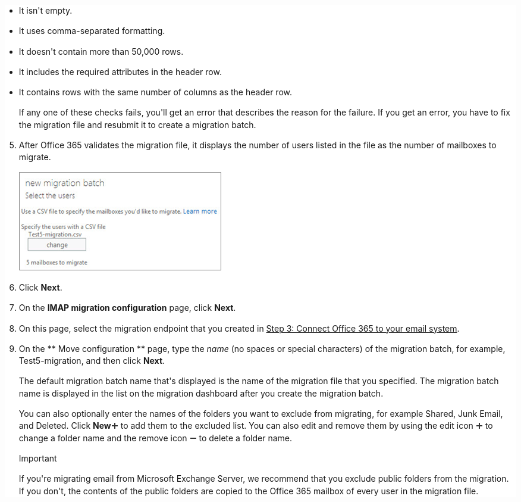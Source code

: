   - It isn't empty.
    
  - It uses comma-separated formatting.
    
  - It doesn't contain more than 50,000 rows.
    
  - It includes the required attributes in the header row.
    
  - It contains rows with the same number of columns as the header row.
    
    If any one of these checks fails, you'll get an error that describes the reason for the failure. If you get an error, you have to fix the migration file and resubmit it to create a migration batch.
    
5. After Office 365 validates the migration file, it displays the number of users listed in the file as the number of mailboxes to migrate.
    
    ![New migration batch with CSV file](../media/6cf72bfd-899b-40c1-9604-fb20d600685a.png)
  
6. Click **Next**.
    
7. On the **IMAP migration configuration** page, click **Next**.
    
8. On this page, select the migration endpoint that you created in [Step 3: Connect Office 365 to your email system](migrate-other-types-of-imap-mailboxes.md#ConnectO365).
    
9. On the ** Move configuration ** page, type the  *name*  (no spaces or special characters) of the migration batch, for example, Test5-migration, and then click **Next**. 
    
    The default migration batch name that's displayed is the name of the migration file that you specified. The migration batch name is displayed in the list on the migration dashboard after you create the migration batch. 
    
    You can also optionally enter the names of the folders you want to exclude from migrating, for example Shared, Junk Email, and Deleted. Click **New**![New icon](../media/457cd93f-22c2-4571-9f83-1b129bcfb58e.gif) to add them to the excluded list. You can also edit and remove them by using the edit icon ![Add icon](../media/8ee52980-254b-440b-99a2-18d068de62d3.gif) to change a folder name and the remove icon ![Remove icon](../media/adf01106-cc79-475c-8673-065371c1897b.gif) to delete a folder name. 
    
    > [!IMPORTANT]
    > If you're migrating email from Microsoft Exchange Server, we recommend that you exclude public folders from the migration. If you don't, the contents of the public folders are copied to the Office 365 mailbox of every user in the migration file. 
  